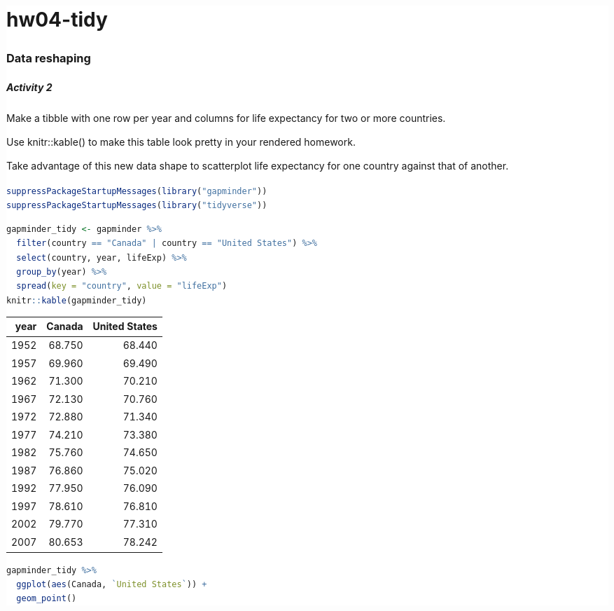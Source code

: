 hw04-tidy
================

### Data reshaping

##### Activity 2

Make a tibble with one row per year and columns for life expectancy for two or more countries.

Use knitr::kable() to make this table look pretty in your rendered homework.

Take advantage of this new data shape to scatterplot life expectancy for one country against that of another.

``` r
suppressPackageStartupMessages(library("gapminder"))
suppressPackageStartupMessages(library("tidyverse"))
```

``` r
gapminder_tidy <- gapminder %>% 
  filter(country == "Canada" | country == "United States") %>% 
  select(country, year, lifeExp) %>% 
  group_by(year) %>% 
  spread(key = "country", value = "lifeExp")
knitr::kable(gapminder_tidy)
```

|  year|  Canada|  United States|
|-----:|-------:|--------------:|
|  1952|  68.750|         68.440|
|  1957|  69.960|         69.490|
|  1962|  71.300|         70.210|
|  1967|  72.130|         70.760|
|  1972|  72.880|         71.340|
|  1977|  74.210|         73.380|
|  1982|  75.760|         74.650|
|  1987|  76.860|         75.020|
|  1992|  77.950|         76.090|
|  1997|  78.610|         76.810|
|  2002|  79.770|         77.310|
|  2007|  80.653|         78.242|

``` r
gapminder_tidy %>% 
  ggplot(aes(Canada, `United States`)) +
  geom_point()
```
